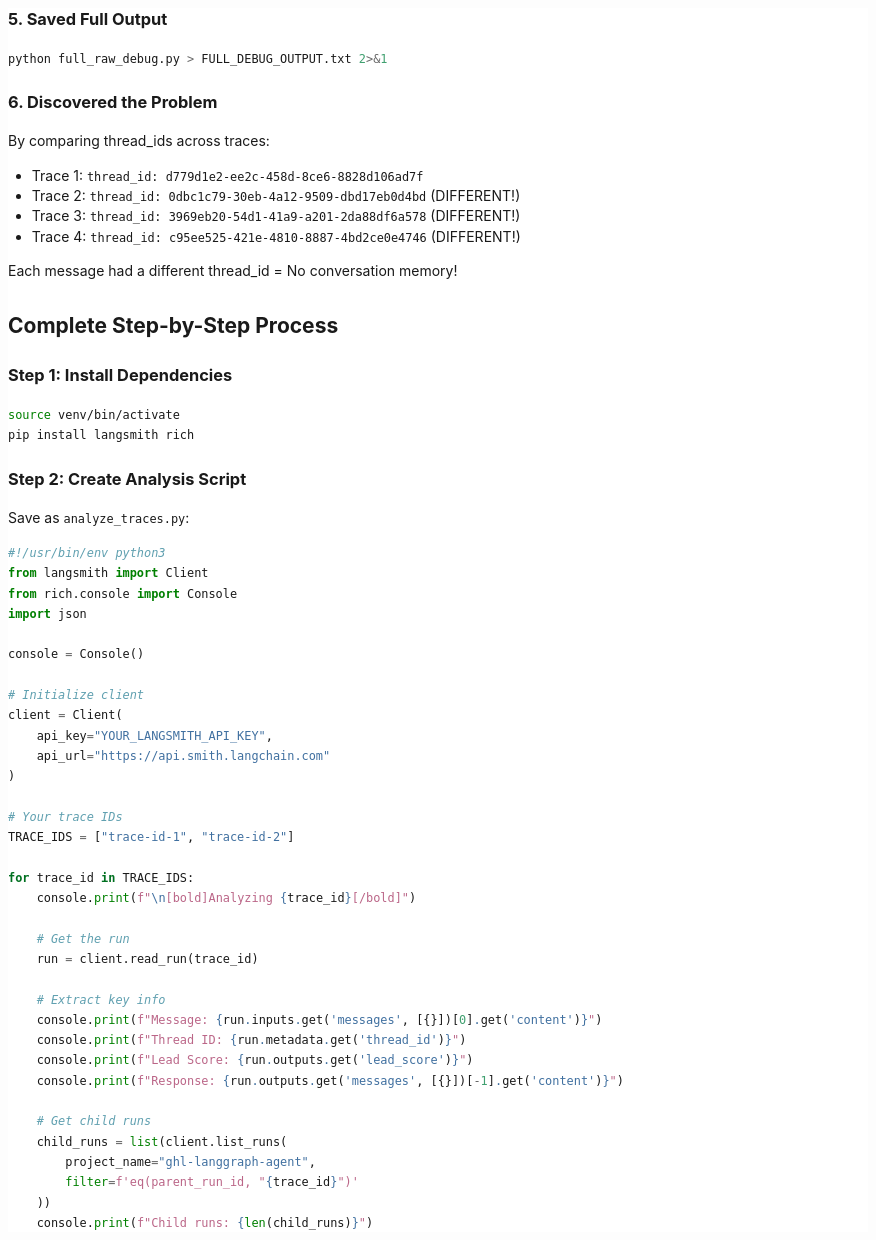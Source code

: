 ```python
```

### 5. Saved Full Output
```bash
python full_raw_debug.py > FULL_DEBUG_OUTPUT.txt 2>&1
```

### 6. Discovered the Problem
By comparing thread_ids across traces:
- Trace 1: `thread_id: d779d1e2-ee2c-458d-8ce6-8828d106ad7f`
- Trace 2: `thread_id: 0dbc1c79-30eb-4a12-9509-dbd17eb0d4bd` (DIFFERENT!)
- Trace 3: `thread_id: 3969eb20-54d1-41a9-a201-2da88df6a578` (DIFFERENT!)
- Trace 4: `thread_id: c95ee525-421e-4810-8887-4bd2ce0e4746` (DIFFERENT!)

Each message had a different thread_id = No conversation memory!

## Complete Step-by-Step Process

### Step 1: Install Dependencies
```bash
source venv/bin/activate
pip install langsmith rich
```

### Step 2: Create Analysis Script
Save as `analyze_traces.py`:
```python
#!/usr/bin/env python3
from langsmith import Client
from rich.console import Console
import json

console = Console()

# Initialize client
client = Client(
    api_key="YOUR_LANGSMITH_API_KEY",
    api_url="https://api.smith.langchain.com"
)

# Your trace IDs
TRACE_IDS = ["trace-id-1", "trace-id-2"]

for trace_id in TRACE_IDS:
    console.print(f"\n[bold]Analyzing {trace_id}[/bold]")
    
    # Get the run
    run = client.read_run(trace_id)
    
    # Extract key info
    console.print(f"Message: {run.inputs.get('messages', [{}])[0].get('content')}")
    console.print(f"Thread ID: {run.metadata.get('thread_id')}")
    console.print(f"Lead Score: {run.outputs.get('lead_score')}")
    console.print(f"Response: {run.outputs.get('messages', [{}])[-1].get('content')}")
    
    # Get child runs
    child_runs = list(client.list_runs(
        project_name="ghl-langgraph-agent",
        filter=f'eq(parent_run_id, "{trace_id}")'
    ))
    console.print(f"Child runs: {len(child_runs)}")
```
